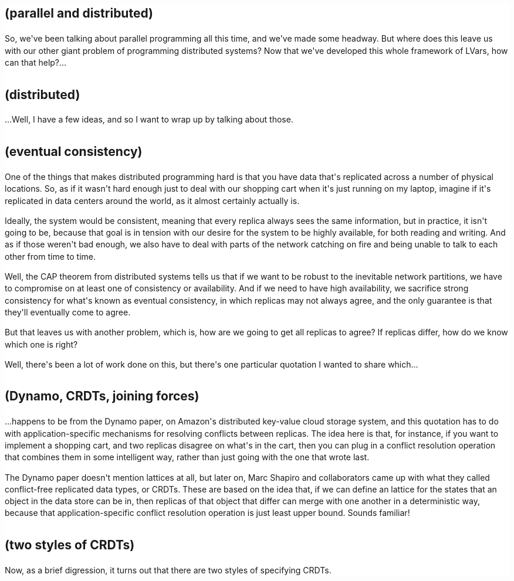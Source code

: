 ## (parallel and distributed)

So, we've been talking about parallel programming all this time, and we've made some headway.  But where does this leave us with our other giant problem of programming distributed systems?  Now that we've developed this whole framework of LVars, how can that help?...

## (distributed)

...Well, I have a few ideas, and so I want to wrap up by talking about those.

## (eventual consistency)

One of the things that makes distributed programming hard is that you have data that's replicated across a number of physical locations.  So, as if it wasn't hard enough just to deal with our shopping cart when it's just running on my laptop, imagine if it's replicated in data centers around the world, as it almost certainly actually is.

Ideally, the system would be consistent, meaning that every replica always sees the same information, but in practice, it isn't going to be, because that goal is in tension with our desire for the system to be highly available, for both reading and writing.  And as if those weren't bad enough, we also have to deal with parts of the network catching on fire and being unable to talk to each other from time to time.

Well, the CAP theorem from distributed systems tells us that if we want to be robust to the inevitable network partitions, we have to compromise on at least one of consistency or availability.  And if we need to have high availability, we sacrifice strong consistency for what's known as eventual consistency, in which replicas may not always agree, and the only guarantee is that they'll eventually come to agree.

But that leaves us with another problem, which is, how are we going to get all replicas to agree?  If replicas differ, how do we know which one is right?

Well, there's been a lot of work done on this, but there's one particular quotation I wanted to share which...

## (Dynamo, CRDTs, joining forces)

...happens to be from the Dynamo paper, on Amazon's distributed key-value cloud storage system, and this quotation has to do with application-specific mechanisms for resolving conflicts between replicas.  The idea here is that, for instance, if you want to implement a shopping cart, and two replicas disagree on what's in the cart, then you can plug in a conflict resolution operation that combines them in some intelligent way, rather than just going with the one that wrote last.

The Dynamo paper doesn't mention lattices at all, but later on, Marc Shapiro and collaborators came up with what they called conflict-free replicated data types, or CRDTs.  These are based on the idea that, if we can define an lattice for the states that an object in the data store can be in, then replicas of that object that differ can merge with one another in a deterministic way, because that application-specific conflict resolution operation is just least upper bound.  Sounds familiar!

## (two styles of CRDTs)

Now, as a brief digression, it turns out that there are two styles of specifying CRDTs.
